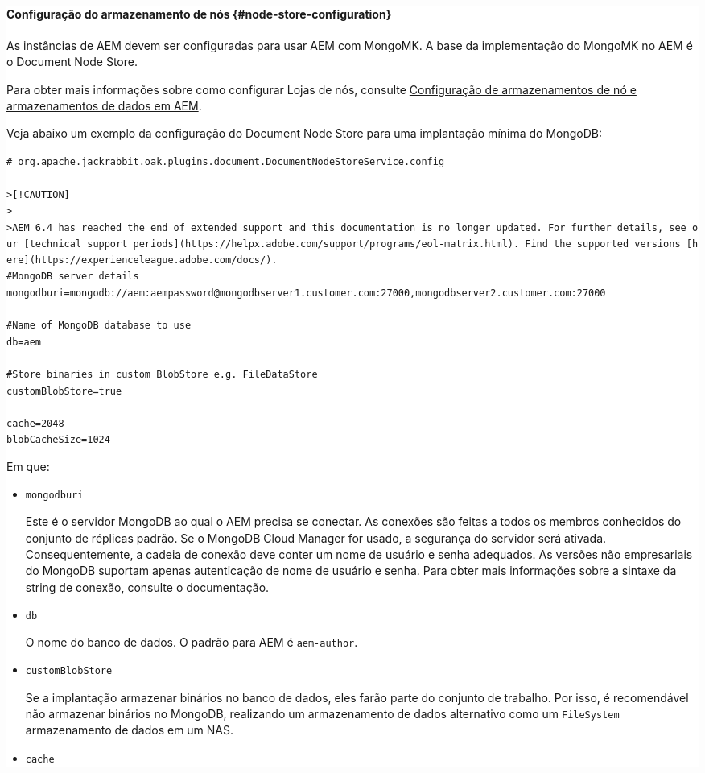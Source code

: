 #### Configuração do armazenamento de nós {#node-store-configuration}

As instâncias de AEM devem ser configuradas para usar AEM com MongoMK. A base da implementação do MongoMK no AEM é o Document Node Store.

Para obter mais informações sobre como configurar Lojas de nós, consulte [Configuração de armazenamentos de nó e armazenamentos de dados em AEM](/help/sites-deploying/data-store-config.md).

Veja abaixo um exemplo da configuração do Document Node Store para uma implantação mínima do MongoDB:

```xml
# org.apache.jackrabbit.oak.plugins.document.DocumentNodeStoreService.config

>[!CAUTION]
>
>AEM 6.4 has reached the end of extended support and this documentation is no longer updated. For further details, see our [technical support periods](https://helpx.adobe.com/support/programs/eol-matrix.html). Find the supported versions [here](https://experienceleague.adobe.com/docs/).
#MongoDB server details
mongodburi=mongodb://aem:aempassword@mongodbserver1.customer.com:27000,mongodbserver2.customer.com:27000
  
#Name of MongoDB database to use
db=aem
  
#Store binaries in custom BlobStore e.g. FileDataStore
customBlobStore=true
  
cache=2048
blobCacheSize=1024
```

Em que:

* `mongodburi`

   Este é o servidor MongoDB ao qual o AEM precisa se conectar. As conexões são feitas a todos os membros conhecidos do conjunto de réplicas padrão. Se o MongoDB Cloud Manager for usado, a segurança do servidor será ativada. Consequentemente, a cadeia de conexão deve conter um nome de usuário e senha adequados. As versões não empresariais do MongoDB suportam apenas autenticação de nome de usuário e senha. Para obter mais informações sobre a sintaxe da string de conexão, consulte o [documentação](https://docs.mongodb.org/manual/reference/connection-string/).

* `db`

   O nome do banco de dados. O padrão para AEM é `aem-author`.

* `customBlobStore`

   Se a implantação armazenar binários no banco de dados, eles farão parte do conjunto de trabalho. Por isso, é recomendável não armazenar binários no MongoDB, realizando um armazenamento de dados alternativo como um `FileSystem` armazenamento de dados em um NAS.

* `cache`
